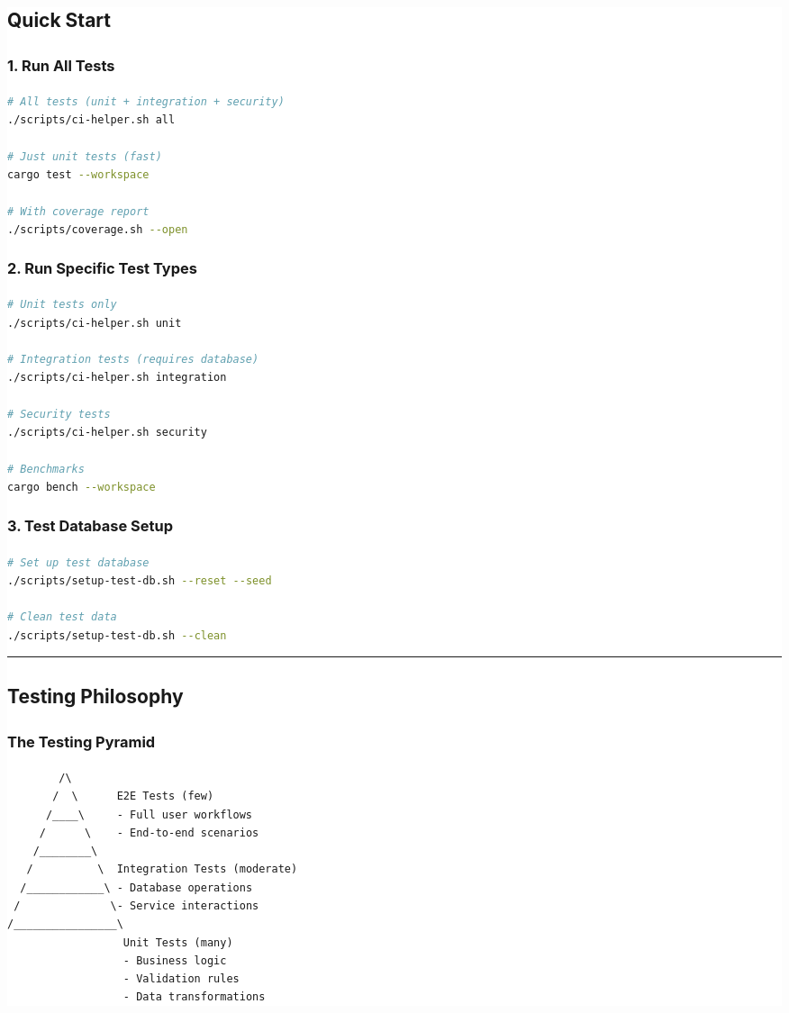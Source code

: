 
## Quick Start

### 1. Run All Tests

```bash
# All tests (unit + integration + security)
./scripts/ci-helper.sh all

# Just unit tests (fast)
cargo test --workspace

# With coverage report
./scripts/coverage.sh --open
```

### 2. Run Specific Test Types

```bash
# Unit tests only
./scripts/ci-helper.sh unit

# Integration tests (requires database)
./scripts/ci-helper.sh integration

# Security tests
./scripts/ci-helper.sh security

# Benchmarks
cargo bench --workspace
```

### 3. Test Database Setup

```bash
# Set up test database
./scripts/setup-test-db.sh --reset --seed

# Clean test data
./scripts/setup-test-db.sh --clean
```

---

## Testing Philosophy

### The Testing Pyramid

```
        /\
       /  \      E2E Tests (few)
      /____\     - Full user workflows
     /      \    - End-to-end scenarios
    /________\   
   /          \  Integration Tests (moderate)
  /____________\ - Database operations
 /              \- Service interactions
/________________\
                  Unit Tests (many)
                  - Business logic
                  - Validation rules
                  - Data transformations
```
